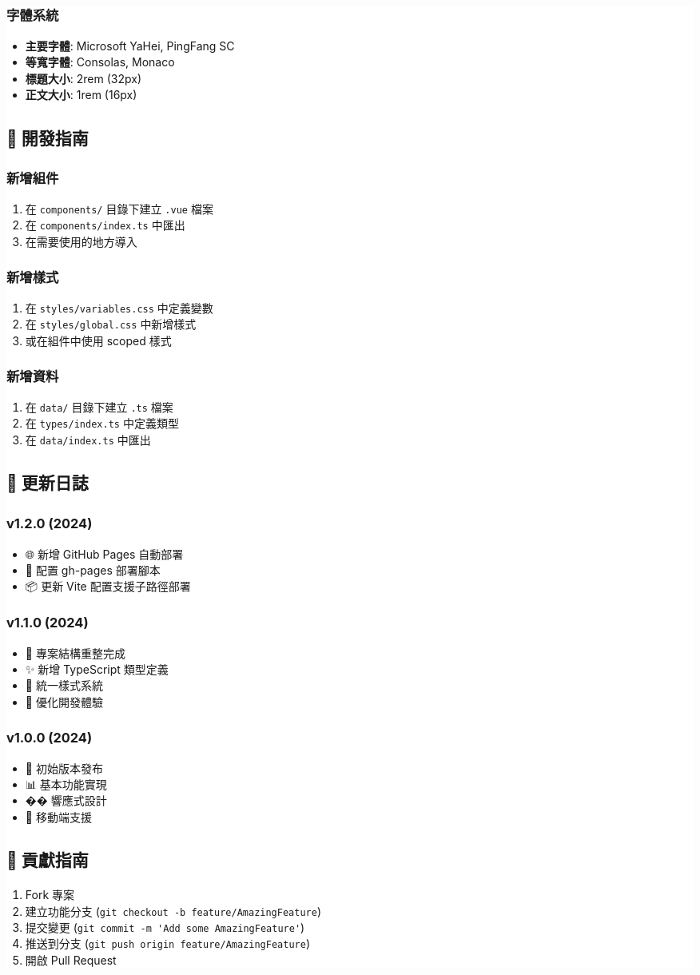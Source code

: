### 字體系統
- **主要字體**: Microsoft YaHei, PingFang SC
- **等寬字體**: Consolas, Monaco
- **標題大小**: 2rem (32px)
- **正文大小**: 1rem (16px)

## 🔧 開發指南

### 新增組件
1. 在 `components/` 目錄下建立 `.vue` 檔案
2. 在 `components/index.ts` 中匯出
3. 在需要使用的地方導入

### 新增樣式
1. 在 `styles/variables.css` 中定義變數
2. 在 `styles/global.css` 中新增樣式
3. 或在組件中使用 scoped 樣式

### 新增資料
1. 在 `data/` 目錄下建立 `.ts` 檔案
2. 在 `types/index.ts` 中定義類型
3. 在 `data/index.ts` 中匯出

## 📝 更新日誌

### v1.2.0 (2024)
- 🌐 新增 GitHub Pages 自動部署
- 🔧 配置 gh-pages 部署腳本
- 📦 更新 Vite 配置支援子路徑部署

### v1.1.0 (2024)
- 🎉 專案結構重整完成
- ✨ 新增 TypeScript 類型定義
- 🎨 統一樣式系統
- 🔧 優化開發體驗

### v1.0.0 (2024)
- 🚀 初始版本發布
- 📊 基本功能實現
- �� 響應式設計
- 📱 移動端支援

## 🤝 貢獻指南

1. Fork 專案
2. 建立功能分支 (`git checkout -b feature/AmazingFeature`)
3. 提交變更 (`git commit -m 'Add some AmazingFeature'`)
4. 推送到分支 (`git push origin feature/AmazingFeature`)
5. 開啟 Pull Request

